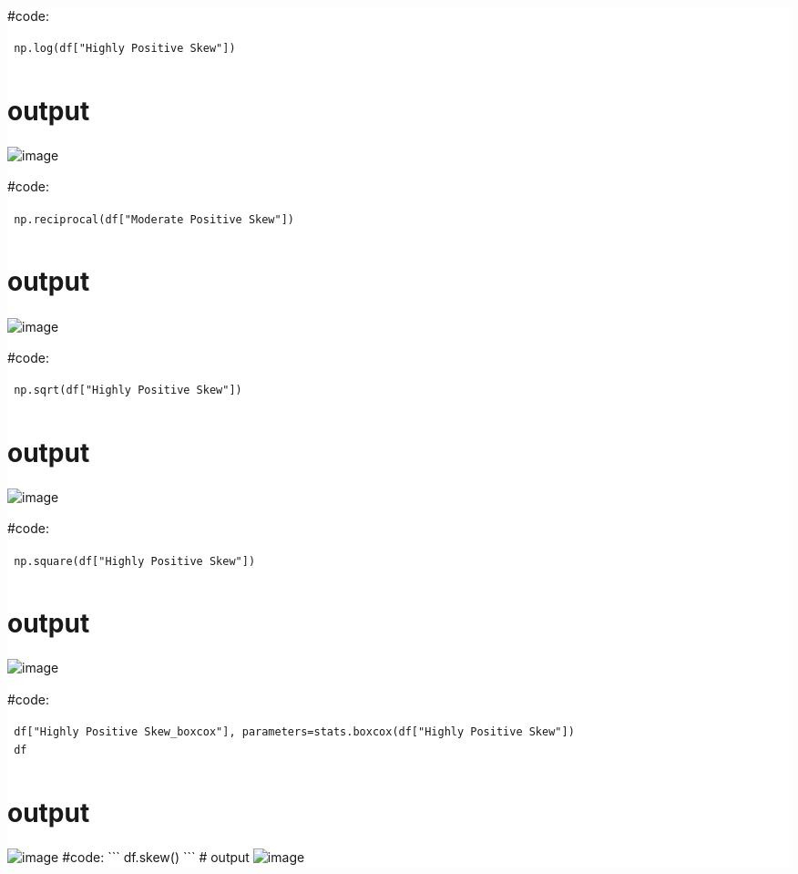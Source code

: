 #code:
```
 np.log(df["Highly Positive Skew"])
```
# output
 <img width="880" height="642" alt="image" src="https://github.com/user-attachments/assets/86607918-9834-402f-aa32-ee0e312383cb" />

#code:
```
 np.reciprocal(df["Moderate Positive Skew"])
```
# output
 <img width="803" height="643" alt="image" src="https://github.com/user-attachments/assets/7e7bbb2a-bb7c-47c7-b2cb-dacb9113a984" />

#code:
```
 np.sqrt(df["Highly Positive Skew"])
```
# output
 <img width="947" height="641" alt="image" src="https://github.com/user-attachments/assets/9487cc15-3c4c-4fd4-b3f7-2b0b5dbbac80" />

#code:
```
 np.square(df["Highly Positive Skew"])
```
# output
 <img width="785" height="646" alt="image" src="https://github.com/user-attachments/assets/86ba2b18-104c-4491-9f44-aab7608d9739" />

#code:
```
 df["Highly Positive Skew_boxcox"], parameters=stats.boxcox(df["Highly Positive Skew"])
 df
```
# output
 <img width="1341" height="668" alt="image" src="https://github.com/user-attachments/assets/69536ea5-5cff-4bc5-9253-c22f39a5fd0c" />
#code:
```
  df.skew()
```
# output
  <img width="809" height="345" alt="image" src="https://github.com/user-attachments/assets/2390d188-d800-465d-98f3-81f6e0c73891" />
